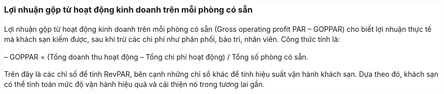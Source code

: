 ### Lợi nhuận gộp từ hoạt động kinh doanh trên mỗi phòng có sẵn

Lợi nhuận gộp từ hoạt động kinh doanh trên mỗi phòng có sẵn (Gross operating profit PAR – GOPPAR) cho biết lợi nhuận thực tế mà khách sạn kiếm được, sau khi trừ các chi phí như phân phối, bảo trì, nhân viên. Công thức tính là:

– GOPPAR = (Tổng doanh thu hoạt động – Tổng chi phí hoạt động) / Tổng số phòng có sẵn.

Trên đây là các chỉ số để tính RevPAR, bên cạnh những chỉ số khác để tính hiệu suất vận hành khách sạn. Dựa theo đó, khách sạn có thể tính toán mức độ vận hành hiệu quả và cải thiện nó trong tương lai gần.
